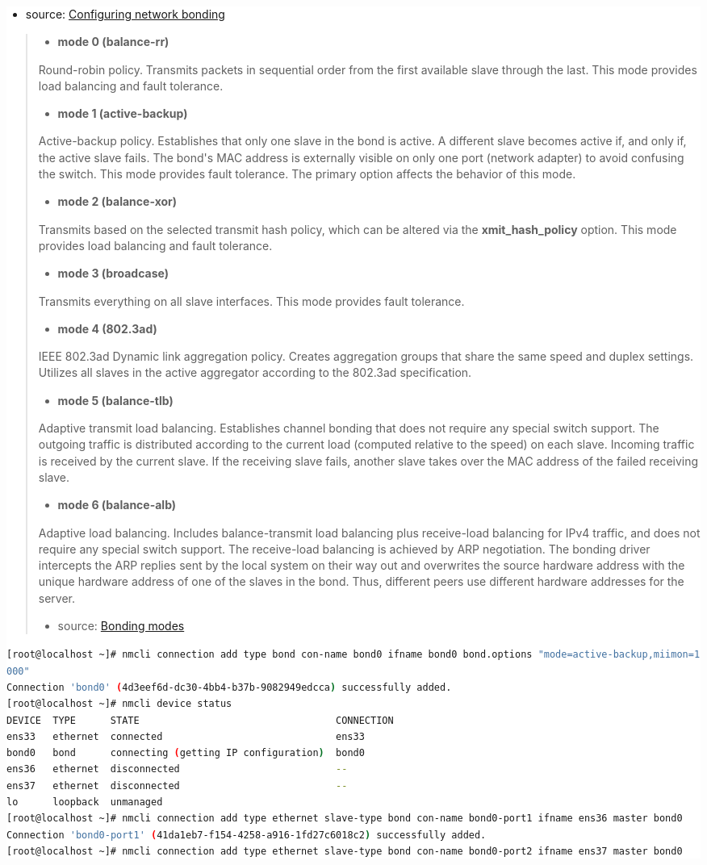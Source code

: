 * source: [Configuring network bonding](https://access.redhat.com/documentation/en-us/red_hat_enterprise_linux/9/html/configuring_and_managing_networking/configuring-network-bonding_configuring-and-managing-networking#doc-wrapper)

> * **mode 0 (balance-rr)**
> 
> Round-robin policy. Transmits packets in sequential order from the first available slave through the last. This mode provides load balancing and fault tolerance.
> 
> * **mode 1 (active-backup)**
> 
> Active-backup policy. Establishes that only one slave in the bond is active. A different slave becomes active if, and only if, the active slave fails. The bond's MAC address is externally visible on only one port (network adapter) to avoid confusing the switch. This mode provides fault tolerance. The primary option affects the behavior of this mode.
> 
> * **mode 2 (balance-xor)**
> 
> Transmits based on the selected transmit hash policy, which can be altered via the **xmit_hash_policy** option. This mode provides load balancing and fault tolerance.
> 
> * **mode 3 (broadcase)**
> 
> Transmits everything on all slave interfaces. This mode provides fault tolerance.
> 
> * **mode 4 (802.3ad)**
> 
> IEEE 802.3ad Dynamic link aggregation policy. Creates aggregation groups that share the same speed and duplex settings. Utilizes all slaves in the active aggregator according to the 802.3ad specification.
> 
> * **mode 5 (balance-tlb)**
> 
> Adaptive transmit load balancing. Establishes channel bonding that does not require any special switch support. The outgoing traffic is distributed according to the current load (computed relative to the speed) on each slave. Incoming traffic is received by the current slave. If the receiving slave fails, another slave takes over the MAC address of the failed receiving slave.
> 
> * **mode 6 (balance-alb)**
> 
> Adaptive load balancing. Includes balance-transmit load balancing plus receive-load balancing for IPv4 traffic, and does not require any special switch support. The receive-load balancing is achieved by ARP negotiation. The bonding driver intercepts the ARP replies sent by the local system on their way out and overwrites the source hardware address with the unique hardware address of one of the slaves in the bond. Thus, different peers use different hardware addresses for the server.
> 
> * source: [Bonding modes](https://www.ibm.com/docs/en/linux-on-systems?topic=recommendations-bonding-modes)

```bash
[root@localhost ~]# nmcli connection add type bond con-name bond0 ifname bond0 bond.options "mode=active-backup,miimon=1000"
Connection 'bond0' (4d3eef6d-dc30-4bb4-b37b-9082949edcca) successfully added.
[root@localhost ~]# nmcli device status
DEVICE  TYPE      STATE                                  CONNECTION
ens33   ethernet  connected                              ens33
bond0   bond      connecting (getting IP configuration)  bond0
ens36   ethernet  disconnected                           --
ens37   ethernet  disconnected                           --
lo      loopback  unmanaged
[root@localhost ~]# nmcli connection add type ethernet slave-type bond con-name bond0-port1 ifname ens36 master bond0
Connection 'bond0-port1' (41da1eb7-f154-4258-a916-1fd27c6018c2) successfully added.
[root@localhost ~]# nmcli connection add type ethernet slave-type bond con-name bond0-port2 ifname ens37 master bond0
```